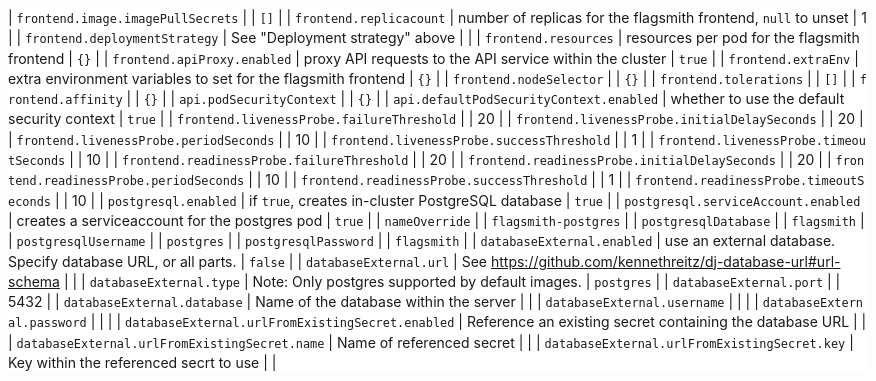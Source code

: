 | `frontend.image.imagePullSecrets`                  |                                                                | `[]`                           |
| `frontend.replicacount`                            | number of replicas for the flagsmith frontend, `null` to unset | 1                              |
| `frontend.deploymentStrategy`                      | See "Deployment strategy" above                                |                                |
| `frontend.resources`                               | resources per pod for the flagsmith frontend                   | `{}`                           |
| `frontend.apiProxy.enabled`                        | proxy API requests to the API service within the cluster       | `true`                         |
| `frontend.extraEnv`                                | extra environment variables to set for the flagsmith frontend  | `{}`                           |
| `frontend.nodeSelector`                            |                                                                | `{}`                           |
| `frontend.tolerations`                             |                                                                | `[]`                           |
| `frontend.affinity`                                |                                                                | `{}`                           |
| `api.podSecurityContext`                           |                                                                | `{}`                           |
| `api.defaultPodSecurityContext.enabled`            | whether to use the default security context                    | `true`                         |
| `frontend.livenessProbe.failureThreshold`          |                                                                | 20                             |
| `frontend.livenessProbe.initialDelaySeconds`       |                                                                | 20                             |
| `frontend.livenessProbe.periodSeconds`             |                                                                | 10                             |
| `frontend.livenessProbe.successThreshold`          |                                                                | 1                              |
| `frontend.livenessProbe.timeoutSeconds`            |                                                                | 10                             |
| `frontend.readinessProbe.failureThreshold`         |                                                                | 20                             |
| `frontend.readinessProbe.initialDelaySeconds`      |                                                                | 20                             |
| `frontend.readinessProbe.periodSeconds`            |                                                                | 10                             |
| `frontend.readinessProbe.successThreshold`         |                                                                | 1                              |
| `frontend.readinessProbe.timeoutSeconds`           |                                                                | 10                             |
| `postgresql.enabled`                               | if `true`, creates in-cluster PostgreSQL database              | `true`                         |
| `postgresql.serviceAccount.enabled`                | creates a serviceaccount for the postgres pod                  | `true`                         |
| `nameOverride`                                     |                                                                | `flagsmith-postgres`           |
| `postgresqlDatabase`                               |                                                                | `flagsmith`                    |
| `postgresqlUsername`                               |                                                                | `postgres`                     |
| `postgresqlPassword`                               |                                                                | `flagsmith`                    |
| `databaseExternal.enabled`                         | use an external database. Specify database URL, or all parts.  | `false`                        |
| `databaseExternal.url`                             | See https://github.com/kennethreitz/dj-database-url#url-schema |                                |
| `databaseExternal.type`                            | Note: Only postgres supported by default images.               | `postgres`                     |
| `databaseExternal.port`                            |                                                                | 5432                           |
| `databaseExternal.database`                        | Name of the database within the server                         |                                |
| `databaseExternal.username`                        |                                                                |                                |
| `databaseExternal.password`                        |                                                                |                                |
| `databaseExternal.urlFromExistingSecret.enabled`   | Reference an existing secret containing the database URL       |                                |
| `databaseExternal.urlFromExistingSecret.name`      | Name of referenced secret                                      |                                |
| `databaseExternal.urlFromExistingSecret.key`       | Key within the referenced secrt to use                         |                                |